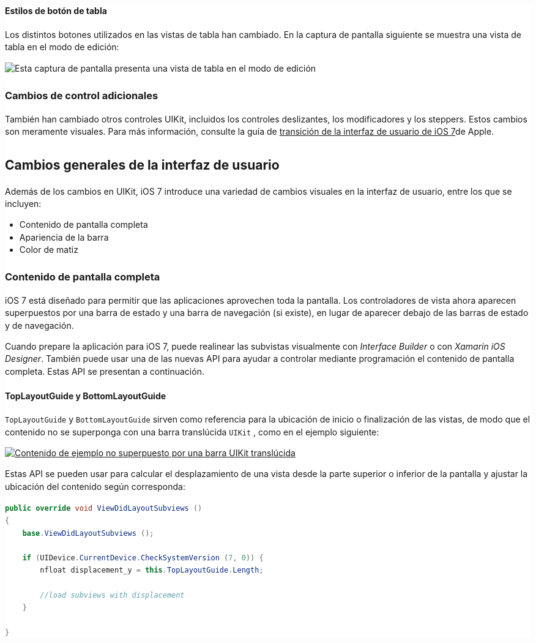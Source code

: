 #### <a name="table-button-styles"></a>Estilos de botón de tabla

Los distintos botones utilizados en las vistas de tabla han cambiado. En la captura de pantalla siguiente se muestra una vista de tabla en el modo de edición:

 ![Esta captura de pantalla presenta una vista de tabla en el modo de edición](ios7-ui-images/table2.png)

### <a name="additional-control-changes"></a>Cambios de control adicionales

También han cambiado otros controles UIKit, incluidos los controles deslizantes, los modificadores y los steppers. Estos cambios son meramente visuales. Para más información, consulte la guía de [transición de la interfaz de usuario de iOS 7](https://developer.apple.com/library/prerelease/ios/documentation/UserExperience/Conceptual/TransitionGuide/index.html)de Apple.

## <a name="general-user-interface-changes"></a>Cambios generales de la interfaz de usuario

Además de los cambios en UIKit, iOS 7 introduce una variedad de cambios visuales en la interfaz de usuario, entre los que se incluyen:

- Contenido de pantalla completa
- Apariencia de la barra
- Color de matiz

<a name="fullscreen"></a>

### <a name="full-screen-content"></a>Contenido de pantalla completa

iOS 7 está diseñado para permitir que las aplicaciones aprovechen toda la pantalla. Los controladores de vista ahora aparecen superpuestos por una barra de estado y una barra de navegación (si existe), en lugar de aparecer debajo de las barras de estado y de navegación.

Cuando prepare la aplicación para iOS 7, puede realinear las subvistas visualmente con *Interface Builder* o con *Xamarin iOS Designer*. También puede usar una de las nuevas API para ayudar a controlar mediante programación el contenido de pantalla completa. Estas API se presentan a continuación.

#### <a name="toplayoutguide-and-bottomlayoutguide"></a>TopLayoutGuide y BottomLayoutGuide

 `TopLayoutGuide` y `BottomLayoutGuide` sirven como referencia para la ubicación de inicio o finalización de las vistas, de modo que el contenido no se superponga con una barra translúcida `UIKit` , como en el ejemplo siguiente:

 [![Contenido de ejemplo no superpuesto por una barra UIKit translúcida](ios7-ui-images/clipped.png)](ios7-ui-images/clipped.png#lightbox)

Estas API se pueden usar para calcular el desplazamiento de una vista desde la parte superior o inferior de la pantalla y ajustar la ubicación del contenido según corresponda:

```csharp
public override void ViewDidLayoutSubviews ()
{
    base.ViewDidLayoutSubviews ();

    if (UIDevice.CurrentDevice.CheckSystemVersion (7, 0)) { 
        nfloat displacement_y = this.TopLayoutGuide.Length;

        //load subviews with displacement
    }

}
```
